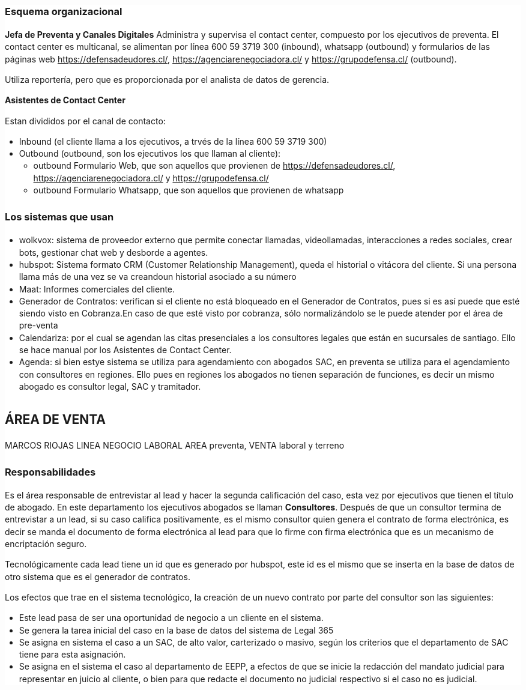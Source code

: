 ### Esquema organizacional

**Jefa de Preventa y Canales Digitales**
Administra y supervisa el contact center, compuesto por los ejecutivos de preventa. 
El contact center es multicanal, se alimentan por línea  600 59 3719 300 (inbound), whatsapp (outbound) y 
formularios de las páginas web https://defensadeudores.cl/, https://agenciarenegociadora.cl/ 
y https://grupodefensa.cl/ (outbound).

Utiliza reportería, pero que es proporcionada por el analista de datos de gerencia.

**Asistentes de Contact Center**

Estan divididos por el canal de contacto:
- Inbound (el cliente llama a los ejecutivos, a trvés de la línea 600 59 3719 300)
- Outbound (outbound, son los ejecutivos los que llaman al cliente):
    - outbound Formulario Web, que son aquellos que provienen de https://defensadeudores.cl/, https://agenciarenegociadora.cl/ y https://grupodefensa.cl/ 
    - outbound Formulario Whatsapp, que son aquellos que provienen de whatsapp

### Los sistemas que usan
- wolkvox: sistema de proveedor externo que permite conectar llamadas, videollamadas, interacciones a redes sociales, crear bots, gestionar chat web y desborde a agentes.
- hubspot: Sistema formato CRM (Customer Relationship Management), queda el historial o vitácora del cliente. Si una persona llama más de una vez se va creandoun historial asociado a su número
- Maat: Informes comerciales del cliente.
- Generador de Contratos: verifican si el cliente no está bloqueado en el Generador de Contratos, pues si es así puede que esté siendo visto en Cobranza.En caso de que esté visto por cobranza, sólo normalizándolo se le puede atender por el área de pre-venta
- Calendariza: por el cual se agendan las citas presenciales a los consultores legales que están en sucursales de santiago. Ello se hace manual por los Asistentes de Contact Center.
- Agenda: si bien estye sistema se utiliza para agendamiento con abogados SAC, en preventa se utiliza para el agendamiento con consultores en regiones. Ello pues en regiones los abogados no tienen separación de funciones, es decir un mismo abogado es consultor legal, SAC y tramitador.

## ÁREA DE VENTA

MARCOS RIOJAS LINEA NEGOCIO LABORAL AREA preventa, VENTA laboral y terreno

### Responsabilidades
Es el área responsable de entrevistar al lead y hacer la segunda calificación del caso, esta vez por ejecutivos que tienen el título de abogado. En este departamento los ejecutivos abogados se llaman **Consultores**. Después de que un consultor termina de entrevistar a un lead, si su caso califica positivamente, es el mismo consultor quien genera el contrato de forma electrónica, es decir se manda el documento de forma electrónica al lead para que lo firme con firma electrónica que es un mecanismo de encriptación seguro.

Tecnológicamente cada lead tiene un id que es generado por hubspot, este id es el mismo que se inserta en la base de datos de otro sistema que es el generador de contratos.

Los efectos que trae en el sistema tecnológico, la creación de un nuevo contrato por parte del consultor son las siguientes:
- Este lead pasa de ser una oportunidad de negocio a un cliente en el sistema. 
- Se genera la tarea inicial del caso en la base de datos del sistema de Legal 365
- Se asigna en sistema el caso a un SAC, de alto valor, carterizado o masivo, según los criterios que el departamento de SAC tiene para esta asignación.
- Se asigna en el sistema el caso al departamento de EEPP, a efectos de que se inicie la redacción del mandato judicial para representar en juicio al cliente, o bien para que redacte el documento no judicial respectivo si el caso no es judicial.
